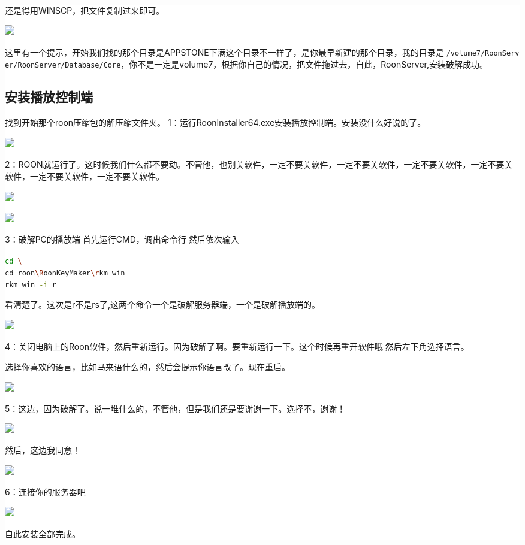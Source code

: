 还是得用WINSCP，把文件复制过来即可。

![](https://cdn.jsdelivr.net/gh/swimminghao/picture@main/img/2022/03/30/20220330164542.png)



这里有一个提示，开始我们找的那个目录是APPSTONE下满这个目录不一样了，是你最早新建的那个目录，我的目录是 `/volume7/RoonServer/RoonServer/Database/Core`，你不是一定是volume7，根据你自己的情况，把文件拖过去，自此，RoonServer,安装破解成功。

## 安装播放控制端

找到开始那个roon压缩包的解压缩文件夹。
1：运行RoonInstaller64.exe安装播放控制端。安装没什么好说的了。

![](https://cdn.jsdelivr.net/gh/swimminghao/picture@main/img/2022/03/30/20220330164631.png)

2：ROON就运行了。这时候我们什么都不要动。不管他，也别关软件，一定不要关软件，一定不要关软件，一定不要关软件，一定不要关软件，一定不要关软件，一定不要关软件。

![](https://cdn.jsdelivr.net/gh/swimminghao/picture@main/img/2022/03/30/20220330164708.png)

![](https://cdn.jsdelivr.net/gh/swimminghao/picture@main/img/2022/03/30/20220330164751.png)

3：破解PC的播放端
首先运行CMD，调出命令行
然后依次输入

```bash
cd \
cd roon\RoonKeyMaker\rkm_win
rkm_win -i r
```

看清楚了。这次是r不是rs了,这两个命令一个是破解服务器端，一个是破解播放端的。

![](https://cdn.jsdelivr.net/gh/swimminghao/picture@main/img/2022/03/30/20220330164838.png)

4：关闭电脑上的Roon软件，然后重新运行。因为破解了啊。要重新运行一下。这个时候再重开软件哦
然后左下角选择语言。

选择你喜欢的语言，比如马来语什么的，然后会提示你语言改了。现在重启。

![](https://cdn.jsdelivr.net/gh/swimminghao/picture@main/img/2022/03/30/20220330164906.png)

5：这边，因为破解了。说一堆什么的，不管他，但是我们还是要谢谢一下。选择不，谢谢！

![](https://cdn.jsdelivr.net/gh/swimminghao/picture@main/img/2022/03/30/20220330165002.png)

然后，这边我同意！

![](https://cdn.jsdelivr.net/gh/swimminghao/picture@main/img/2022/03/30/20220330165036.png)

6：连接你的服务器吧

![](https://cdn.jsdelivr.net/gh/swimminghao/picture@main/img/2022/03/30/20220330165119.png)

自此安装全部完成。